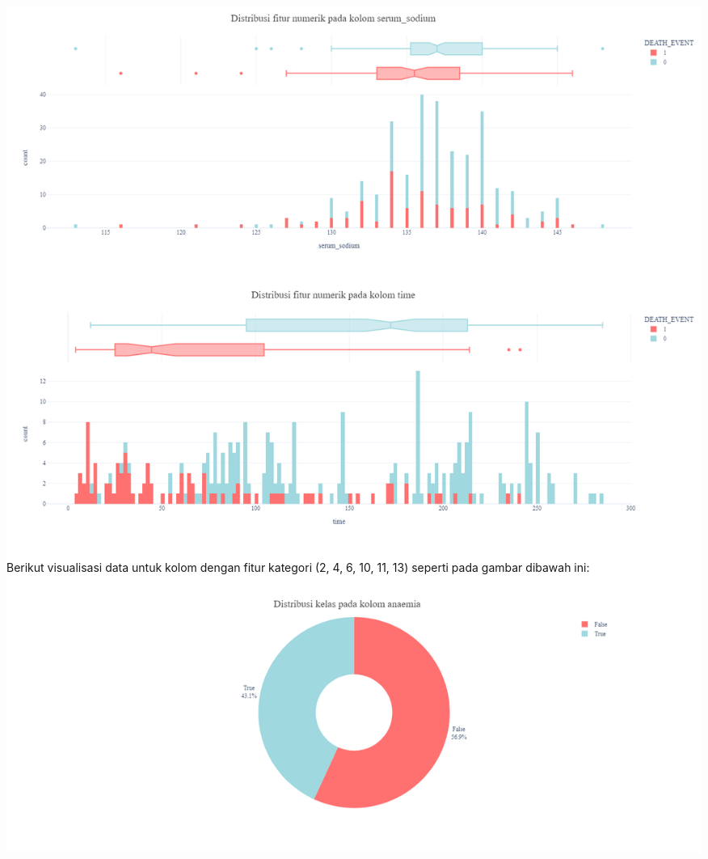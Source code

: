 ![kolom serum_sodium](./assets/dist-num-ss.png)

![kolom time](./assets/dist-num-time.png)


Berikut visualisasi data untuk kolom dengan fitur kategori (2, 4, 6, 10, 11, 13) seperti pada gambar dibawah ini:

![kolom anaemia](./assets/dist-cat-anaemia.png)
